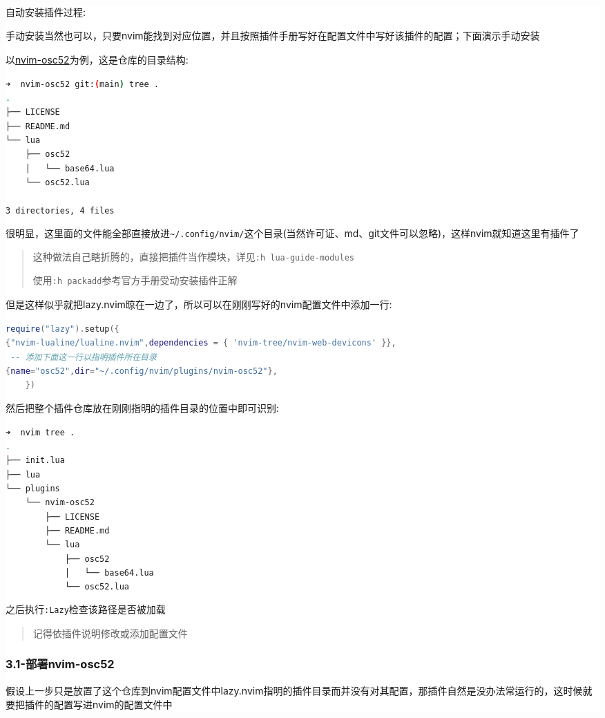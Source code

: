 自动安装插件过程:
<img src="https://dlink.host/1drv/aHR0cHM6Ly8xZHJ2Lm1zL2kvcyFBckVNT01Ec2ZXcEdnVFp1Z05PMk9TQVAtai1JP2U9VUZlU2R0.png" alt="" >

手动安装当然也可以，只要nvim能找到对应位置，并且按照插件手册写好在配置文件中写好该插件的配置；下面演示手动安装

以[nvim-osc52](https://github.com/ojroques/nvim-osc52)为例，这是仓库的目录结构:
```bash
➜  nvim-osc52 git:(main) tree .
.
├── LICENSE
├── README.md
└── lua
    ├── osc52
    │   └── base64.lua
    └── osc52.lua

3 directories, 4 files


```
很明显，这里面的文件能全部直接放进`~/.config/nvim/`这个目录(当然许可证、md、git文件可以忽略)，这样nvim就知道这里有插件了
> 这种做法自己瞎折腾的，直接把插件当作模块，详见`:h lua-guide-modules`
>
> 使用`:h packadd`参考官方手册受动安装插件正解

但是这样似乎就把lazy.nvim晾在一边了，所以可以在刚刚写好的nvim配置文件中添加一行:
```lua
require("lazy").setup({
{"nvim-lualine/lualine.nvim",dependencies = { 'nvim-tree/nvim-web-devicons' }},
 -- 添加下面这一行以指明插件所在目录
{name="osc52",dir="~/.config/nvim/plugins/nvim-osc52"},
	})

```
然后把整个插件仓库放在刚刚指明的插件目录的位置中即可识别:
```bash
➜  nvim tree .
.
├── init.lua
├── lua
└── plugins
    └── nvim-osc52
        ├── LICENSE
        ├── README.md
        └── lua
            ├── osc52
            │   └── base64.lua
            └── osc52.lua
```
之后执行`:Lazy`检查该路径是否被加载
> 记得依插件说明修改或添加配置文件
### 3.1-部署nvim-osc52
假设上一步只是放置了这个仓库到nvim配置文件中lazy.nvim指明的插件目录而并没有对其配置，那插件自然是没办法常运行的，这时候就要把插件的配置写进nvim的配置文件中
